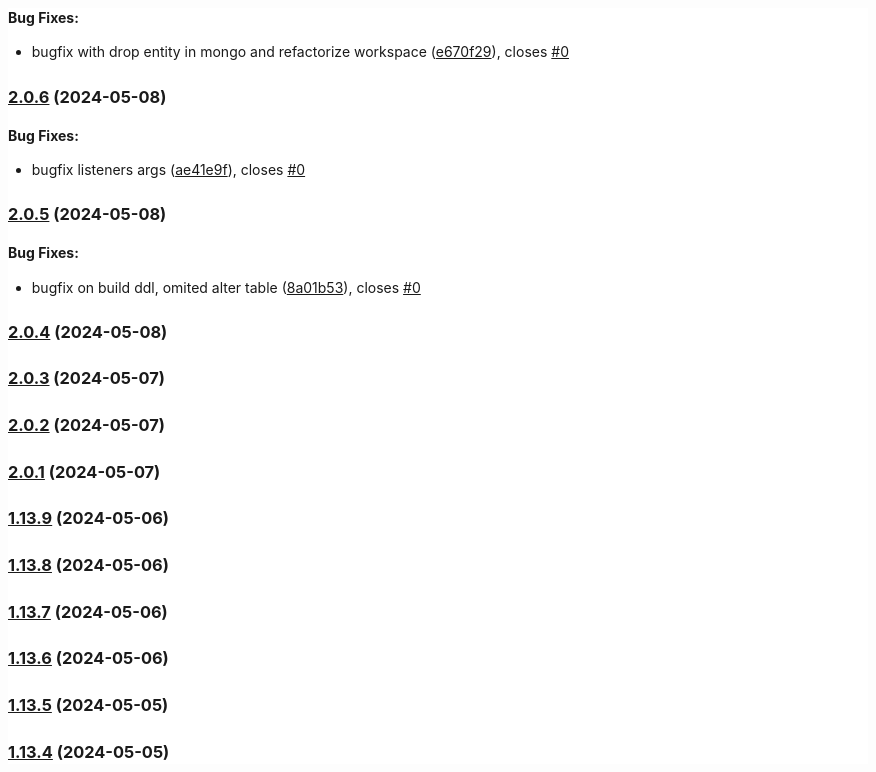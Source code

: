 **Bug Fixes:**

* bugfix with drop entity in mongo and refactorize workspace ([e670f29](https://github.com/lambda-orm/wiki/commit/e670f29deee53901d3cd9b9d9a3c1955d023eb4b)), closes [#0](https://github.com/lambda-orm/wiki/issues/0)

### [2.0.6](https://github.com/lambda-orm/wiki/compare/v2.0.5...v2.0.6) (2024-05-08)

**Bug Fixes:**

* bugfix listeners args ([ae41e9f](https://github.com/lambda-orm/wiki/commit/ae41e9f29a20e534dbb23bd57233d0aca1040204)), closes [#0](https://github.com/lambda-orm/wiki/issues/0)

### [2.0.5](https://github.com/lambda-orm/wiki/compare/v2.0.4...v2.0.5) (2024-05-08)

**Bug Fixes:**

* bugfix on build ddl, omited alter table ([8a01b53](https://github.com/lambda-orm/wiki/commit/8a01b53f47623b9bd9ec972811e7799ca3c023c6)), closes [#0](https://github.com/lambda-orm/wiki/issues/0)

### [2.0.4](https://github.com/lambda-orm/wiki/compare/v2.0.3...v2.0.4) (2024-05-08)

### [2.0.3](https://github.com/lambda-orm/wiki/compare/v2.0.2...v2.0.3) (2024-05-07)

### [2.0.2](https://github.com/lambda-orm/wiki/compare/v2.0.1...v2.0.2) (2024-05-07)

### [2.0.1](https://github.com/lambda-orm/wiki/compare/v1.13.9...v2.0.1) (2024-05-07)

### [1.13.9](https://github.com/lambda-orm/wiki/compare/v1.13.8...v1.13.9) (2024-05-06)

### [1.13.8](https://github.com/lambda-orm/wiki/compare/v1.13.7...v1.13.8) (2024-05-06)

### [1.13.7](https://github.com/lambda-orm/wiki/compare/v1.13.6...v1.13.7) (2024-05-06)

### [1.13.6](https://github.com/lambda-orm/wiki/compare/v1.13.5...v1.13.6) (2024-05-06)

### [1.13.5](https://github.com/lambda-orm/wiki/compare/v1.13.4...v1.13.5) (2024-05-05)

### [1.13.4](https://github.com/lambda-orm/wiki/compare/v1.13.3...v1.13.4) (2024-05-05)
